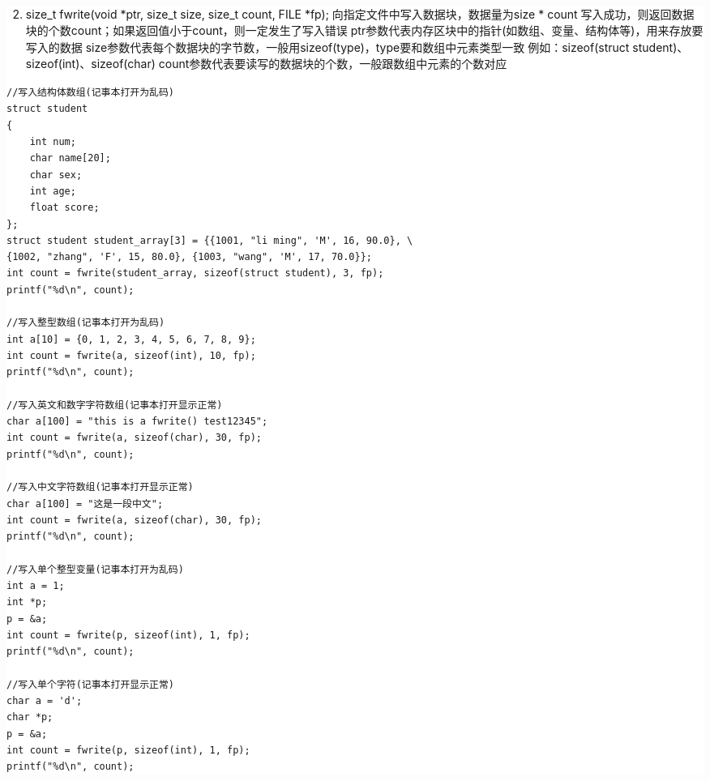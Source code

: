 2. size_t fwrite(void \*ptr, size_t size, size_t count, FILE \*fp);
向指定文件中写入数据块，数据量为size * count
写入成功，则返回数据块的个数count；如果返回值小于count，则一定发生了写入错误
ptr参数代表内存区块中的指针(如数组、变量、结构体等)，用来存放要写入的数据
size参数代表每个数据块的字节数，一般用sizeof(type)，type要和数组中元素类型一致
例如：sizeof(struct student)、sizeof(int)、sizeof(char)
count参数代表要读写的数据块的个数，一般跟数组中元素的个数对应
```
//写入结构体数组(记事本打开为乱码)
struct student
{
	int num;
	char name[20];
	char sex;
	int age;
	float score;
};
struct student student_array[3] = {{1001, "li ming", 'M', 16, 90.0}, \
{1002, "zhang", 'F', 15, 80.0}, {1003, "wang", 'M', 17, 70.0}};
int count = fwrite(student_array, sizeof(struct student), 3, fp);
printf("%d\n", count);

//写入整型数组(记事本打开为乱码)
int a[10] = {0, 1, 2, 3, 4, 5, 6, 7, 8, 9};
int count = fwrite(a, sizeof(int), 10, fp);
printf("%d\n", count);

//写入英文和数字字符数组(记事本打开显示正常)
char a[100] = "this is a fwrite() test12345";
int count = fwrite(a, sizeof(char), 30, fp);
printf("%d\n", count);

//写入中文字符数组(记事本打开显示正常)
char a[100] = "这是一段中文";
int count = fwrite(a, sizeof(char), 30, fp);
printf("%d\n", count);

//写入单个整型变量(记事本打开为乱码)
int a = 1;
int *p;
p = &a;
int count = fwrite(p, sizeof(int), 1, fp);
printf("%d\n", count);

//写入单个字符(记事本打开显示正常)
char a = 'd';
char *p;
p = &a;
int count = fwrite(p, sizeof(int), 1, fp);
printf("%d\n", count);
```
